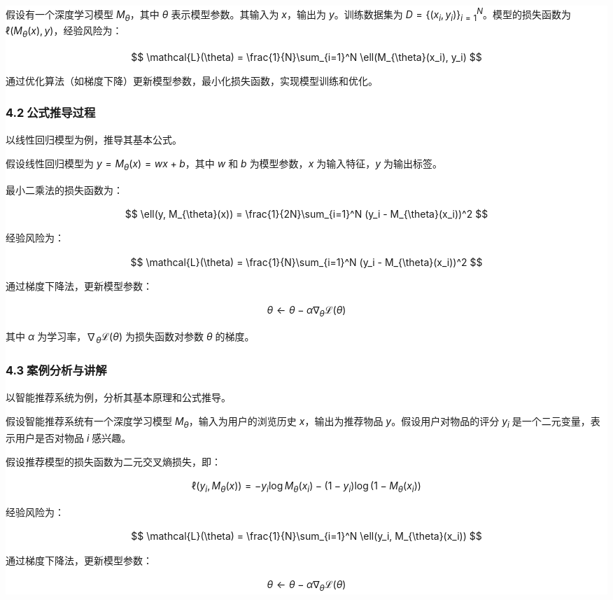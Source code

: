 假设有一个深度学习模型 $M_{\theta}$，其中 $\theta$ 表示模型参数。其输入为 $x$，输出为 $y$。训练数据集为 $D=\{(x_i, y_i)\}_{i=1}^N$。模型的损失函数为 $\ell(M_{\theta}(x), y)$，经验风险为：

$$
\mathcal{L}(\theta) = \frac{1}{N}\sum_{i=1}^N \ell(M_{\theta}(x_i), y_i)
$$

通过优化算法（如梯度下降）更新模型参数，最小化损失函数，实现模型训练和优化。

### 4.2 公式推导过程

以线性回归模型为例，推导其基本公式。

假设线性回归模型为 $y = M_{\theta}(x) = wx + b$，其中 $w$ 和 $b$ 为模型参数，$x$ 为输入特征，$y$ 为输出标签。

最小二乘法的损失函数为：

$$
\ell(y, M_{\theta}(x)) = \frac{1}{2N}\sum_{i=1}^N (y_i - M_{\theta}(x_i))^2
$$

经验风险为：

$$
\mathcal{L}(\theta) = \frac{1}{N}\sum_{i=1}^N (y_i - M_{\theta}(x_i))^2
$$

通过梯度下降法，更新模型参数：

$$
\theta \leftarrow \theta - \alpha \nabla_{\theta}\mathcal{L}(\theta)
$$

其中 $\alpha$ 为学习率，$\nabla_{\theta}\mathcal{L}(\theta)$ 为损失函数对参数 $\theta$ 的梯度。

### 4.3 案例分析与讲解

以智能推荐系统为例，分析其基本原理和公式推导。

假设智能推荐系统有一个深度学习模型 $M_{\theta}$，输入为用户的浏览历史 $x$，输出为推荐物品 $y$。假设用户对物品的评分 $y_i$ 是一个二元变量，表示用户是否对物品 $i$ 感兴趣。

假设推荐模型的损失函数为二元交叉熵损失，即：

$$
\ell(y_i, M_{\theta}(x)) = -y_i\log M_{\theta}(x_i) - (1-y_i)\log(1-M_{\theta}(x_i))
$$

经验风险为：

$$
\mathcal{L}(\theta) = \frac{1}{N}\sum_{i=1}^N \ell(y_i, M_{\theta}(x_i))
$$

通过梯度下降法，更新模型参数：

$$
\theta \leftarrow \theta - \alpha \nabla_{\theta}\mathcal{L}(\theta)
$$

